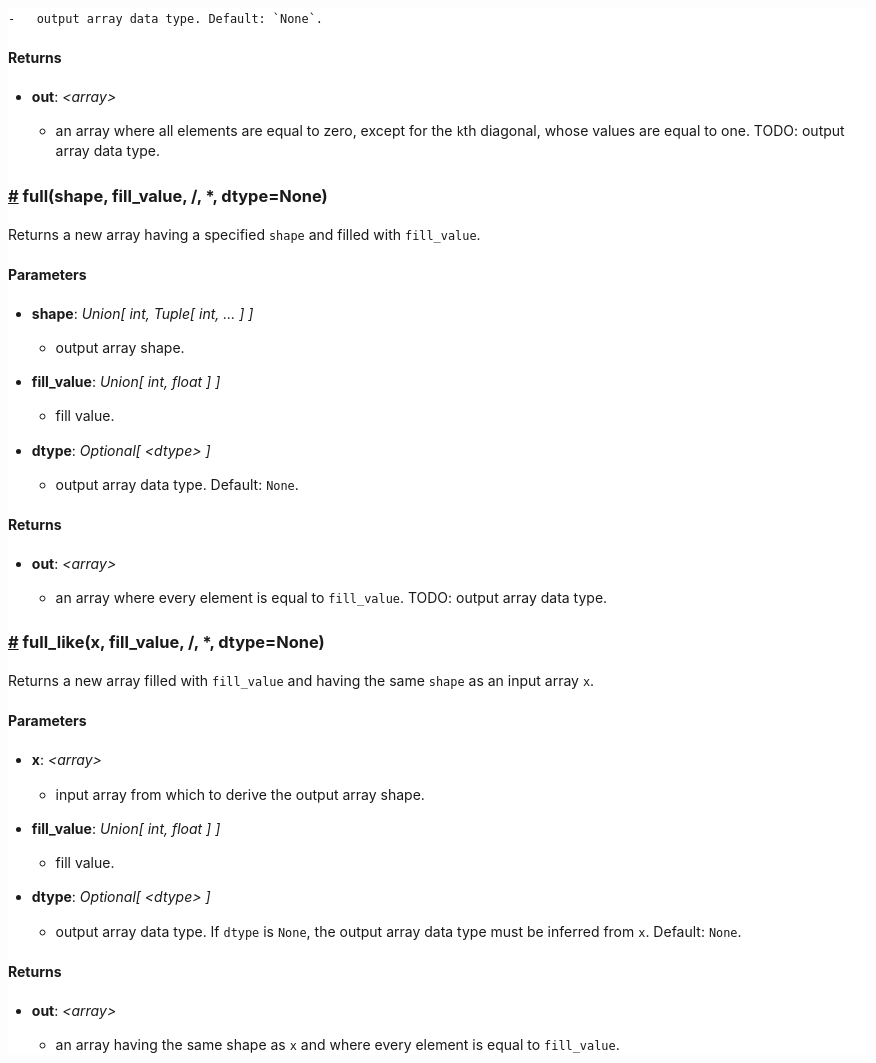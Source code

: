     -   output array data type. Default: `None`.

#### Returns

-   **out**: _&lt;array&gt;_

    -   an array where all elements are equal to zero, except for the `k`th diagonal, whose values are equal to one. TODO: output array data type.

### <a name="full" href="#full">#</a> full(shape, fill_value, /, *, dtype=None)

Returns a new array having a specified `shape` and filled with `fill_value`.

#### Parameters

-   **shape**: _Union\[ int, Tuple\[ int, ... ] ]_

    -   output array shape.

-   **fill_value**: _Union\[ int, float ] ]_

    -   fill value.

-   **dtype**: _Optional\[ &lt;dtype&gt; ]_ 

    -   output array data type. Default: `None`.

#### Returns

-   **out**: _&lt;array&gt;_

    -   an array where every element is equal to `fill_value`. TODO: output array data type.

### <a name="full_like" href="#full_like">#</a> full_like(x, fill_value, /, *, dtype=None)

Returns a new array filled with `fill_value` and having the same `shape` as an input array `x`.

#### Parameters

-   **x**: _&lt;array&gt;_

    -   input array from which to derive the output array shape.

-   **fill_value**: _Union\[ int, float ] ]_

    -   fill value.

-   **dtype**: _Optional\[ &lt;dtype&gt; ]_ 

    -   output array data type. If `dtype` is `None`, the output array data type must be inferred from `x`. Default: `None`.

#### Returns

-   **out**: _&lt;array&gt;_

    -   an array having the same shape as `x` and where every element is equal to `fill_value`.

